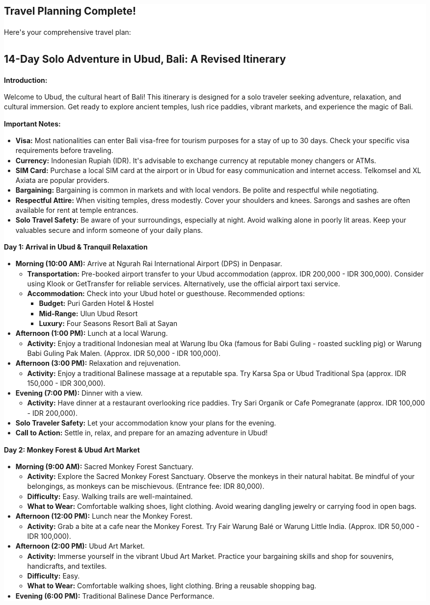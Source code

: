 ## Travel Planning Complete!
Here's your comprehensive travel plan:
## 14-Day Solo Adventure in Ubud, Bali: A Revised Itinerary

**Introduction:**

Welcome to Ubud, the cultural heart of Bali! This itinerary is designed for a solo traveler seeking adventure, relaxation, and cultural immersion. Get ready to explore ancient temples, lush rice paddies, vibrant markets, and experience the magic of Bali.

**Important Notes:**

*   **Visa:** Most nationalities can enter Bali visa-free for tourism purposes for a stay of up to 30 days. Check your specific visa requirements before traveling.
*   **Currency:** Indonesian Rupiah (IDR). It's advisable to exchange currency at reputable money changers or ATMs.
*   **SIM Card:** Purchase a local SIM card at the airport or in Ubud for easy communication and internet access. Telkomsel and XL Axiata are popular providers.
*   **Bargaining:** Bargaining is common in markets and with local vendors. Be polite and respectful while negotiating.
*   **Respectful Attire:** When visiting temples, dress modestly. Cover your shoulders and knees. Sarongs and sashes are often available for rent at temple entrances.
*   **Solo Travel Safety:** Be aware of your surroundings, especially at night. Avoid walking alone in poorly lit areas. Keep your valuables secure and inform someone of your daily plans.

**Day 1: Arrival in Ubud & Tranquil Relaxation**

*   **Morning (10:00 AM):** Arrive at Ngurah Rai International Airport (DPS) in Denpasar.
    *   **Transportation:** Pre-booked airport transfer to your Ubud accommodation (approx. IDR 200,000 - IDR 300,000). Consider using Klook or GetTransfer for reliable services. Alternatively, use the official airport taxi service.
    *   **Accommodation:** Check into your Ubud hotel or guesthouse. Recommended options:
        *   **Budget:** Puri Garden Hotel & Hostel
        *   **Mid-Range:** Ulun Ubud Resort
        *   **Luxury:** Four Seasons Resort Bali at Sayan
*   **Afternoon (1:00 PM):** Lunch at a local Warung.
    *   **Activity:** Enjoy a traditional Indonesian meal at Warung Ibu Oka (famous for Babi Guling - roasted suckling pig) or Warung Babi Guling Pak Malen. (Approx. IDR 50,000 - IDR 100,000).
*   **Afternoon (3:00 PM):** Relaxation and rejuvenation.
    *   **Activity:** Enjoy a traditional Balinese massage at a reputable spa. Try Karsa Spa or Ubud Traditional Spa (approx. IDR 150,000 - IDR 300,000).
*   **Evening (7:00 PM):** Dinner with a view.
    *   **Activity:** Have dinner at a restaurant overlooking rice paddies. Try Sari Organik or Cafe Pomegranate (approx. IDR 100,000 - IDR 200,000).
*   **Solo Traveler Safety:** Let your accommodation know your plans for the evening.
*   **Call to Action:** Settle in, relax, and prepare for an amazing adventure in Ubud!

**Day 2: Monkey Forest & Ubud Art Market**

*   **Morning (9:00 AM):** Sacred Monkey Forest Sanctuary.
    *   **Activity:** Explore the Sacred Monkey Forest Sanctuary. Observe the monkeys in their natural habitat. Be mindful of your belongings, as monkeys can be mischievous. (Entrance fee: IDR 80,000).
    *   **Difficulty:** Easy. Walking trails are well-maintained.
    *   **What to Wear:** Comfortable walking shoes, light clothing. Avoid wearing dangling jewelry or carrying food in open bags.
*   **Afternoon (12:00 PM):** Lunch near the Monkey Forest.
    *   **Activity:** Grab a bite at a cafe near the Monkey Forest. Try Fair Warung Balé or Warung Little India. (Approx. IDR 50,000 - IDR 100,000).
*   **Afternoon (2:00 PM):** Ubud Art Market.
    *   **Activity:** Immerse yourself in the vibrant Ubud Art Market. Practice your bargaining skills and shop for souvenirs, handicrafts, and textiles.
    *   **Difficulty:** Easy.
    *   **What to Wear:** Comfortable walking shoes, light clothing. Bring a reusable shopping bag.
*   **Evening (6:00 PM):** Traditional Balinese Dance Performance.